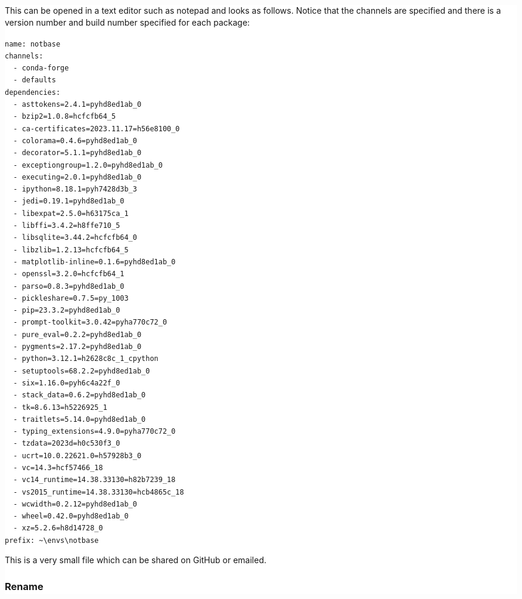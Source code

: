 This can be opened in a text editor such as notepad and looks as follows. Notice that the channels are specified and there is a version number and build number specified for each package:

```
name: notbase
channels:
  - conda-forge
  - defaults
dependencies:
  - asttokens=2.4.1=pyhd8ed1ab_0
  - bzip2=1.0.8=hcfcfb64_5
  - ca-certificates=2023.11.17=h56e8100_0
  - colorama=0.4.6=pyhd8ed1ab_0
  - decorator=5.1.1=pyhd8ed1ab_0
  - exceptiongroup=1.2.0=pyhd8ed1ab_0
  - executing=2.0.1=pyhd8ed1ab_0
  - ipython=8.18.1=pyh7428d3b_3
  - jedi=0.19.1=pyhd8ed1ab_0
  - libexpat=2.5.0=h63175ca_1
  - libffi=3.4.2=h8ffe710_5
  - libsqlite=3.44.2=hcfcfb64_0
  - libzlib=1.2.13=hcfcfb64_5
  - matplotlib-inline=0.1.6=pyhd8ed1ab_0
  - openssl=3.2.0=hcfcfb64_1
  - parso=0.8.3=pyhd8ed1ab_0
  - pickleshare=0.7.5=py_1003
  - pip=23.3.2=pyhd8ed1ab_0
  - prompt-toolkit=3.0.42=pyha770c72_0
  - pure_eval=0.2.2=pyhd8ed1ab_0
  - pygments=2.17.2=pyhd8ed1ab_0
  - python=3.12.1=h2628c8c_1_cpython
  - setuptools=68.2.2=pyhd8ed1ab_0
  - six=1.16.0=pyh6c4a22f_0
  - stack_data=0.6.2=pyhd8ed1ab_0
  - tk=8.6.13=h5226925_1
  - traitlets=5.14.0=pyhd8ed1ab_0
  - typing_extensions=4.9.0=pyha770c72_0
  - tzdata=2023d=h0c530f3_0
  - ucrt=10.0.22621.0=h57928b3_0
  - vc=14.3=hcf57466_18
  - vc14_runtime=14.38.33130=h82b7239_18
  - vs2015_runtime=14.38.33130=hcb4865c_18
  - wcwidth=0.2.12=pyhd8ed1ab_0
  - wheel=0.42.0=pyhd8ed1ab_0
  - xz=5.2.6=h8d14728_0
prefix: ~\envs\notbase

```

This is a very small file which can be shared on GitHub or emailed.

### Rename
